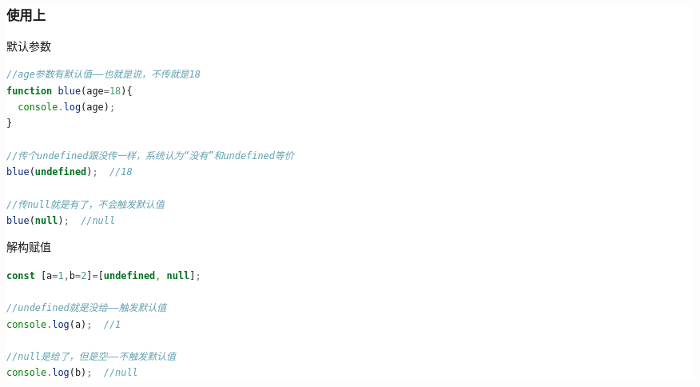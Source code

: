 ### 使用上
默认参数
```js
//age参数有默认值——也就是说，不传就是18
function blue(age=18){
  console.log(age);
}

//传个undefined跟没传一样，系统认为“没有”和undefined等价
blue(undefined);  //18

//传null就是有了，不会触发默认值
blue(null);  //null
```
解构赋值
```js
const [a=1,b=2]=[undefined, null];

//undefined就是没给——触发默认值
console.log(a);  //1

//null是给了，但是空——不触发默认值
console.log(b);  //null
```
